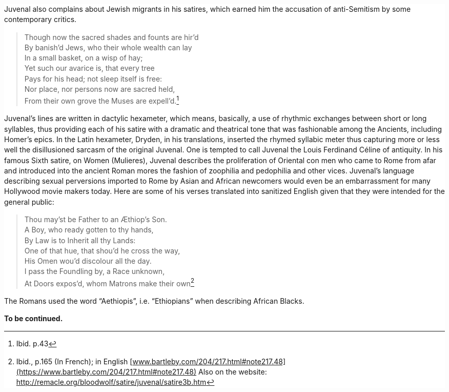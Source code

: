 Juvenal also complains about Jewish migrants in his satires, which earned him the accusation of anti-Semitism by some contemporary critics.

> Though now the sacred shades and founts are hir’d  
> By banish’d Jews, who their whole wealth can lay  
> In a small basket, on a wisp of hay;  
> Yet such our avarice is, that every tree  
> Pays for his head; not sleep itself is free:  
> Nor place, nor persons now are sacred held,  
> From their own grove the Muses are expell’d.[^8]

Juvenal’s lines are written in dactylic hexameter, which means, basically, a use of rhythmic exchanges between short or long syllables, thus providing each of his satire with a dramatic and theatrical tone that was fashionable among the Ancients, including Homer’s epics. In the Latin hexameter, Dryden, in his translations, inserted the rhymed syllabic meter thus capturing more or less well the disillusioned sarcasm of the original Juvenal. One is tempted to call Juvenal the Louis Ferdinand Céline of antiquity. In his famous Sixth satire, on Women (Mulieres), Juvenal describes the proliferation of Oriental con men who came to Rome from afar and introduced into the ancient Roman mores the fashion of zoophilia and pedophilia and other vices. Juvenal’s language describing sexual perversions imported to Rome by Asian and African newcomers would even be an embarrassment for many Hollywood movie makers today. Here are some of his verses translated into sanitized English given that they were intended for the general public:

> Thou may’st be Father to an Æthiop’s Son.  
> A Boy, who ready gotten to thy hands,  
> By Law is to Inherit all thy Lands:  
> One of that hue, that shou’d he cross the way,  
> His Omen wou’d discolour all the day.  
> I pass the Foundling by, a Race unknown,  
> At Doors expos’d, whom Matrons make their own[^9]

The Romans used the word “Aethiopis”, i.e. “Ethiopians” when describing African Blacks.

**To be continued.**

[^1]: C.L. Montesquieu, Considerations on the causes of the grandeur and decadence of the Romans ( New York: D. Appleton and Co, 1882). In French, 1734.
[^2]: T. Sunic, „Le bon truc; drogue et démocratie“, dans Chroniques des Temps Postmodernes ( Dublin, Paris: éd Avatar, 2014), pp 227-232. In English, „The Right Stuff; Drugs and Democracy“, in Postmortem Report; Cultural Examinations from Postmodernity ( London: Arktos, 2017), pp. 61-65.
[^3]: Cf. T. Sunic, « L’art dans le IIIème Reich », Ecrits de Paris, July-August 2002, nr. 645, Also “Art in the Third Reich: 1933-45”, in Postmortem Report ( London: Artkos, 2017) pp. 95-110.
[^4]: Arthur de Gobineau, Essai sur l’inégalité des races humaines, (Paris: Éditions Pierre Belfond, 1967), Livres 1 à 4, pp. 58-59. I am using here the original text in the French language translated into English.
[^5]: Ibid, Livres 5 à 6., p. 164. <http://ia802900.us.archive.org/27/items/EssaiSurLinegaliteDesRacesHumaines/EssaiSurLinegaliteDesRacesHumaines.pdf>
[^6]: Salluste, Ouvres de Salluste, Conjuration de Catilina – ( Paris: C.L. F. Pancoucke, 1838), pp 17-18. <http://ia802706.us.archive.org/5/items/uvresdesalluste00pancgoog/uvresdesalluste00pancgoog.pdf>
[^7]: Satires de Juvénal et de Perse, Satire III, translated into French verses by M. J . Lacroix (Paris : Firmin Didot frères Libraries, 1846), p. 47. See a good translation of Juvenal into English by John Dryden (1631-1700). <https://rpo.library.utoronto.ca/poems/third-satire-juvenal>
[^8]: Ibid. p.43
[^9]: Ibid., p.165 (In French); in English [www.bartleby.com/204/217.html#note217.48](https://www.bartleby.com/204/217.html#note217.48) Also on the website: <http://remacle.org/bloodwolf/satire/juvenal/satire3b.htm>
